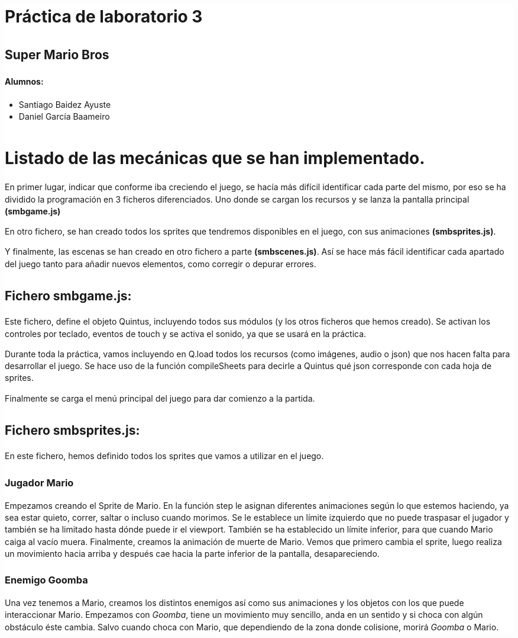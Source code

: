 # Práctica de laboratorio 3 #
## Super Mario Bros ##

#### Alumnos: ####

-   Santiago Baidez Ayuste
-   Daniel García Baameiro
	
# Listado de las mecánicas que se han implementado. #
En primer lugar, indicar que conforme iba creciendo el juego, se hacía más difícil identificar cada parte del mismo, por eso se ha dividido la programación en 3 ficheros diferenciados. Uno donde se cargan los recursos y se lanza la pantalla principal **(smbgame.js)**

En otro fichero, se han creado todos los sprites que tendremos disponibles en el juego, con sus animaciones **(smbsprites.js)**.

Y finalmente, las escenas se han creado en otro fichero a parte **(smbscenes.js)**.
Así se hace más fácil identificar cada apartado del juego tanto para añadir nuevos elementos, como corregir o depurar errores.

## Fichero smbgame.js: ##

Este fichero, define el objeto Quintus, incluyendo todos sus módulos (y los otros ficheros que hemos creado).
Se activan los controles por teclado, eventos de touch y se activa el sonido, ya que se usará en la práctica.

Durante toda la práctica, vamos incluyendo en Q.load todos los recursos (como imágenes, audio o json) que nos hacen falta para desarrollar el juego. Se hace uso de la función compileSheets para decirle a Quintus qué json corresponde con cada hoja de sprites.

Finalmente se carga el menú principal del juego para dar comienzo a la partida.

## Fichero smbsprites.js: ##

En este fichero, hemos definido todos los sprites que vamos a utilizar en el juego.
### Jugador Mario ###
Empezamos creando el Sprite de Mario. En la función step le asignan diferentes animaciones según lo que
estemos haciendo, ya sea estar quieto, correr, saltar o incluso cuando morimos.
Se le establece un límite izquierdo que no puede traspasar el jugador y también se ha limitado hasta dónde puede ir el viewport.
También se ha establecido un límite inferior, para que cuando Mario caiga al vacío muera.
Finalmente, creamos la animación de muerte de Mario. Vemos que primero cambia el sprite, luego
realiza un movimiento hacia arriba y después cae hacia la parte inferior de la pantalla, desapareciendo.

### Enemigo Goomba ###
Una vez tenemos a Mario, creamos los distintos enemigos así como sus animaciones y los objetos con los
que puede interaccionar Mario. Empezamos con *Goomba*, tiene un movimiento muy sencillo, anda en un sentido y si choca con algún obstáculo éste cambia. Salvo cuando choca con Mario, que dependiendo de la zona donde colisione, morirá *Goomba* o Mario.
